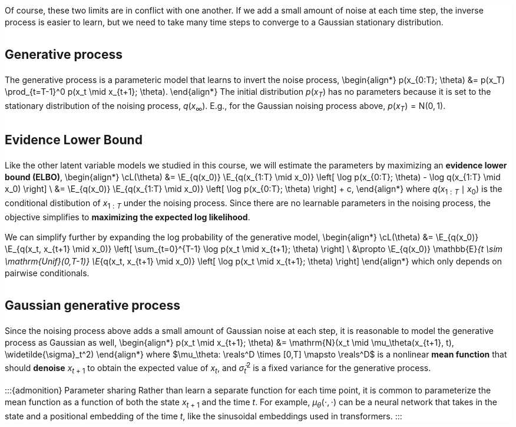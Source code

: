 Of course, these two limits are in conflict with one another. If we add a small amount of noise at each time step, the inverse process is easier to learn, but we need to take many time steps to converge to a Gaussian stationary distribution.

## Generative process

The generative process is a parameteric model that learns to invert the noise process,
\begin{align*}
p(x_{0:T}; \theta) &= p(x_T) \prod_{t=T-1}^0 p(x_t \mid x_{t+1}; \theta).
\end{align*}
The initial distribution $p(x_T)$ has no parameters because it is set to the stationary distribution of the noising process, $q(x_\infty)$. E.g., for the Gaussian noising process above, $p(x_T) = \mathrm{N}(0,1)$.

## Evidence Lower Bound
Like the other latent variable models we studied in this course, we will estimate the parameters by maximizing an **evidence lower bound (ELBO)**,
\begin{align*}
\cL(\theta) 
&= \E_{q(x_0)} \E_{q(x_{1:T} \mid x_0)} \left[ \log p(x_{0:T}; \theta) - \log q(x_{1:T} \mid x_0) \right] \\
&= \E_{q(x_0)} \E_{q(x_{1:T} \mid x_0)} \left[ \log p(x_{0:T}; \theta)  \right] + c,
\end{align*}
where $q(x_{1:T} \mid x_0)$ is the conditional distibution of $x_{1:T}$ under the noising process.
Since there are no learnable parameters in the noising process, the objective simplifies to **maximizing the expected log likelihood**.

We can simplify further by expanding the log probability of the generative model,
\begin{align*}
\cL(\theta)
&= \E_{q(x_0)}  \E_{q(x_t, x_{t+1} \mid x_0)} \left[ \sum_{t=0}^{T-1} \log p(x_t \mid x_{t+1}; \theta) \right] \\
&\propto \E_{q(x_0)} \mathbb{E}_{t \sim \mathrm{Unif}(0,T-1)} \E_{q(x_t, x_{t+1} \mid x_0)} \left[ \log p(x_t \mid x_{t+1}; \theta) \right]
\end{align*}
which only depends on pairwise conditionals.

## Gaussian generative process

Since the noising process above adds a small amount of Gaussian noise at each step, it is reasonable to model the generative process as Gaussian as well,
\begin{align*}
p(x_t \mid x_{t+1}; \theta) 
&= 
\mathrm{N}(x_t \mid \mu_\theta(x_{t+1}, t), \widetilde{\sigma}_t^2)
\end{align*}
where $\mu_\theta: \reals^D \times [0,T] \mapsto \reals^D$ is a nonlinear **mean function** that should **denoise** $x_{t+1}$ to obtain the expected value of $x_t$, and $\widetilde{\sigma}_t^2$ is a fixed variance for the generative process.

:::{admonition} Parameter sharing
Rather than learn a separate function for each time point, it is common to parameterize the mean function as a function of both the state $x_{t+1}$ and the time $t$. For example, $\mu_\theta(\cdot, \cdot)$ can be a neural network that takes in the state and a positional embedding of the time $t$, like the sinusoidal embeddings used in transformers.
:::
